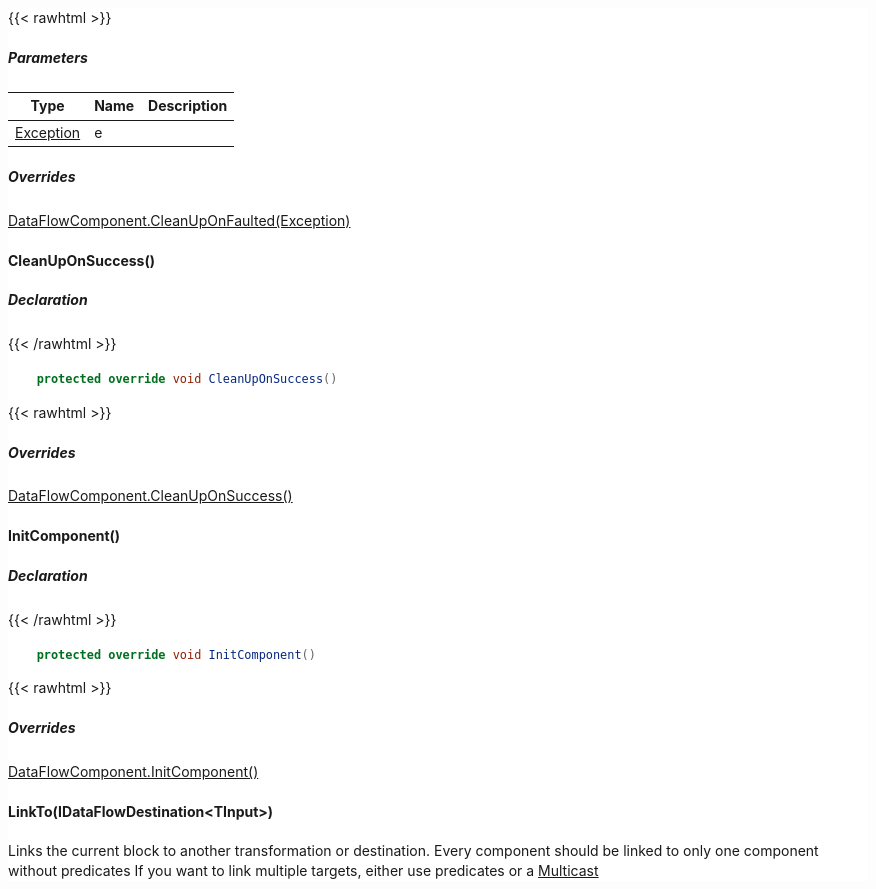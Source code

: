 {{< rawhtml >}}
  <h5 class="parameters">Parameters</h5>
  <table class="table table-bordered table-condensed">
    <thead>
      <tr>
        <th>Type</th>
        <th>Name</th>
        <th>Description</th>
      </tr>
    </thead>
    <tbody>
      <tr>
        <td><a class="xref" href="https://learn.microsoft.com/dotnet/api/system.exception">Exception</a></td>
        <td><span class="parametername">e</span></td>
        <td></td>
      </tr>
    </tbody>
  </table>
  <h5 class="overrides">Overrides</h5>
  <div><a class="xref" href="/api/etlbox.dataflow/dataflowcomponent#ETLBox_DataFlow_DataFlowComponent_CleanUpOnFaulted_System_Exception_">DataFlowComponent.CleanUpOnFaulted(Exception)</a></div>
  <a id="ETLBox_DataFlow_FilterTransformation_1_CleanUpOnSuccess_" data-uid="ETLBox.DataFlow.FilterTransformation`1.CleanUpOnSuccess*"></a>
  <h4 id="ETLBox_DataFlow_FilterTransformation_1_CleanUpOnSuccess" data-uid="ETLBox.DataFlow.FilterTransformation`1.CleanUpOnSuccess">CleanUpOnSuccess()</h4>
  <div class="markdown level1 summary"></div>
  <div class="markdown level1 conceptual"></div>
  <h5 class="declaration">Declaration</h5>
{{< /rawhtml >}}

```C#
    protected override void CleanUpOnSuccess()
```

{{< rawhtml >}}
  <h5 class="overrides">Overrides</h5>
  <div><a class="xref" href="/api/etlbox.dataflow/dataflowcomponent#ETLBox_DataFlow_DataFlowComponent_CleanUpOnSuccess">DataFlowComponent.CleanUpOnSuccess()</a></div>
  <a id="ETLBox_DataFlow_FilterTransformation_1_InitComponent_" data-uid="ETLBox.DataFlow.FilterTransformation`1.InitComponent*"></a>
  <h4 id="ETLBox_DataFlow_FilterTransformation_1_InitComponent" data-uid="ETLBox.DataFlow.FilterTransformation`1.InitComponent">InitComponent()</h4>
  <div class="markdown level1 summary"></div>
  <div class="markdown level1 conceptual"></div>
  <h5 class="declaration">Declaration</h5>
{{< /rawhtml >}}

```C#
    protected override void InitComponent()
```

{{< rawhtml >}}
  <h5 class="overrides">Overrides</h5>
  <div><a class="xref" href="/api/etlbox.dataflow/dataflowcomponent#ETLBox_DataFlow_DataFlowComponent_InitComponent">DataFlowComponent.InitComponent()</a></div>
  <a id="ETLBox_DataFlow_FilterTransformation_1_LinkTo_" data-uid="ETLBox.DataFlow.FilterTransformation`1.LinkTo*"></a>
  <h4 id="ETLBox_DataFlow_FilterTransformation_1_LinkTo_ETLBox_IDataFlowDestination__0__" data-uid="ETLBox.DataFlow.FilterTransformation`1.LinkTo(ETLBox.IDataFlowDestination{`0})">LinkTo(IDataFlowDestination&lt;TInput&gt;)</h4>
  <div class="markdown level1 summary"><p>Links the current block to another transformation or destination.
Every component should be linked to only one component without predicates
If you want to link multiple targets, either use predicates or a <a class="xref" href="/api/etlbox.dataflow/multicast">Multicast</a></p>